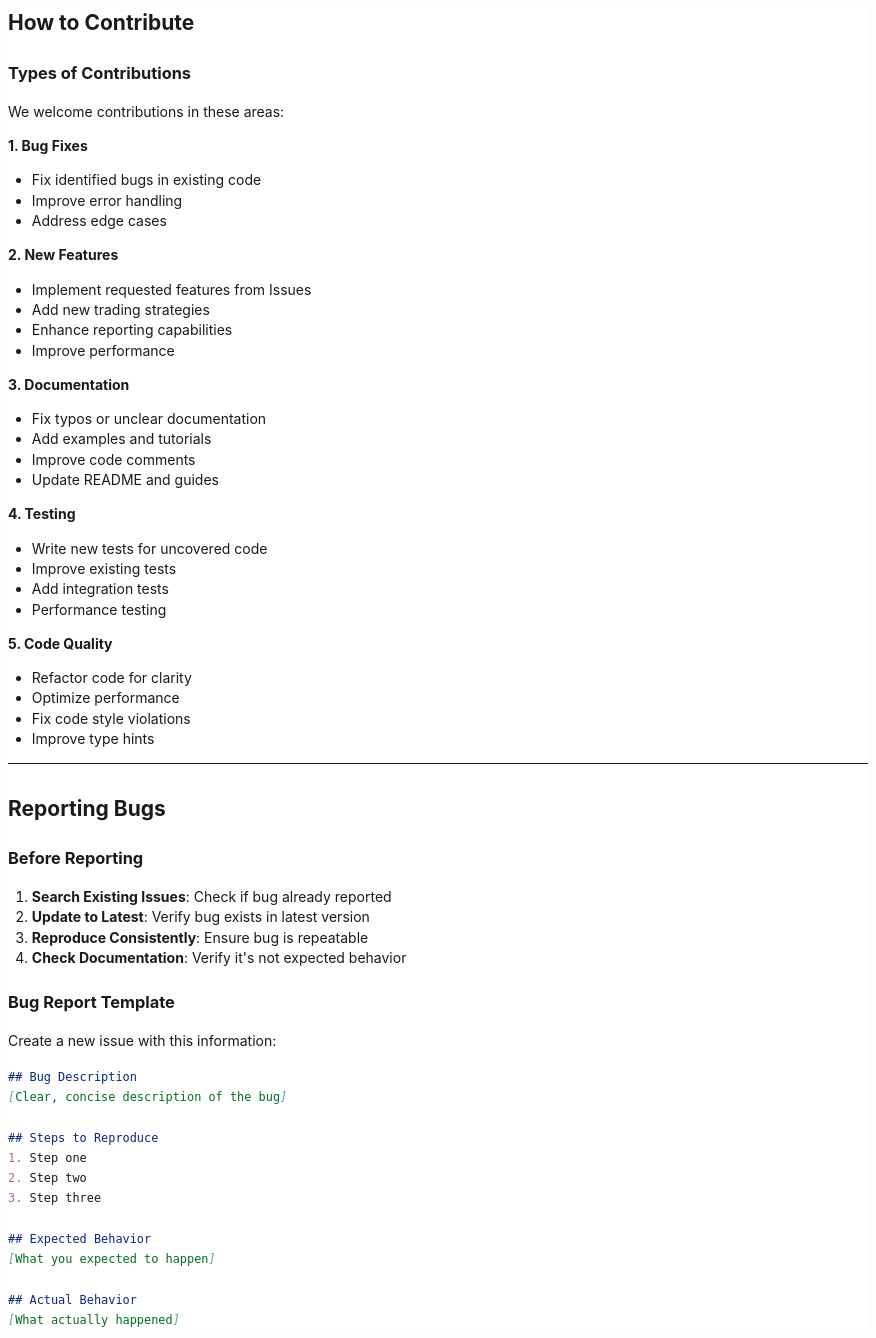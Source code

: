 
## How to Contribute

### Types of Contributions

We welcome contributions in these areas:

**1. Bug Fixes**
- Fix identified bugs in existing code
- Improve error handling
- Address edge cases

**2. New Features**
- Implement requested features from Issues
- Add new trading strategies
- Enhance reporting capabilities
- Improve performance

**3. Documentation**
- Fix typos or unclear documentation
- Add examples and tutorials
- Improve code comments
- Update README and guides

**4. Testing**
- Write new tests for uncovered code
- Improve existing tests
- Add integration tests
- Performance testing

**5. Code Quality**
- Refactor code for clarity
- Optimize performance
- Fix code style violations
- Improve type hints

---

## Reporting Bugs

### Before Reporting

1. **Search Existing Issues**: Check if bug already reported
2. **Update to Latest**: Verify bug exists in latest version
3. **Reproduce Consistently**: Ensure bug is repeatable
4. **Check Documentation**: Verify it's not expected behavior

### Bug Report Template

Create a new issue with this information:

```markdown
## Bug Description
[Clear, concise description of the bug]

## Steps to Reproduce
1. Step one
2. Step two
3. Step three

## Expected Behavior
[What you expected to happen]

## Actual Behavior
[What actually happened]

```